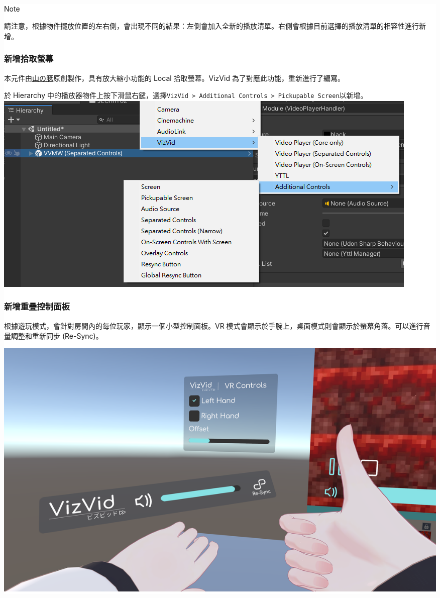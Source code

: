 > [!NOTE]
> 請注意，根據物件擺放位置的左右側，會出現不同的結果：左側會加入全新的播放清單。右側會根據目前選擇的播放清單的相容性進行新增。

### 新增拾取螢幕
本元件由[山の豚](https://yamabuta.booth.pm/items/4189997)原創製作，具有放大縮小功能的 Local 拾取螢幕。VizVid 為了對應此功能，重新進行了編寫。

於 Hierarchy 中的播放器物件上按下滑鼠右鍵，選擇`VizVid > Additional Controls > Pickupable Screen`以新增。  
![ ](.tutorial/add-controls-simple.png)

### 新增重疊控制面板
根據遊玩模式，會針對房間內的每位玩家，顯示一個小型控制面板。VR 模式會顯示於手腕上，桌面模式則會顯示於螢幕角落。可以進行音量調整和重新同步 (Re-Sync)。

![ ](.tutorial/overlay-sample.png)
